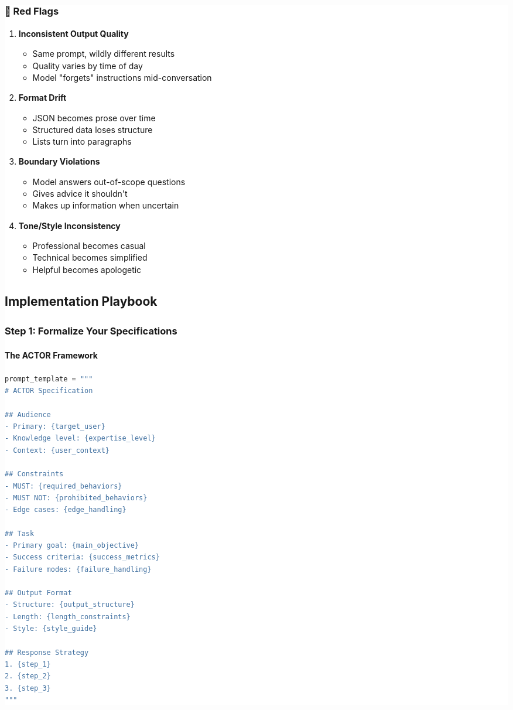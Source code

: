 ### 🚨 Red Flags

1. **Inconsistent Output Quality**
   - Same prompt, wildly different results
   - Quality varies by time of day
   - Model "forgets" instructions mid-conversation

2. **Format Drift**
   - JSON becomes prose over time
   - Structured data loses structure
   - Lists turn into paragraphs

3. **Boundary Violations**
   - Model answers out-of-scope questions
   - Gives advice it shouldn't
   - Makes up information when uncertain

4. **Tone/Style Inconsistency**
   - Professional becomes casual
   - Technical becomes simplified
   - Helpful becomes apologetic

## Implementation Playbook

### Step 1: Formalize Your Specifications

#### The ACTOR Framework

```python
prompt_template = """
# ACTOR Specification

## Audience
- Primary: {target_user}
- Knowledge level: {expertise_level}
- Context: {user_context}

## Constraints
- MUST: {required_behaviors}
- MUST NOT: {prohibited_behaviors}
- Edge cases: {edge_handling}

## Task
- Primary goal: {main_objective}
- Success criteria: {success_metrics}
- Failure modes: {failure_handling}

## Output Format
- Structure: {output_structure}
- Length: {length_constraints}
- Style: {style_guide}

## Response Strategy
1. {step_1}
2. {step_2}
3. {step_3}
"""
```
